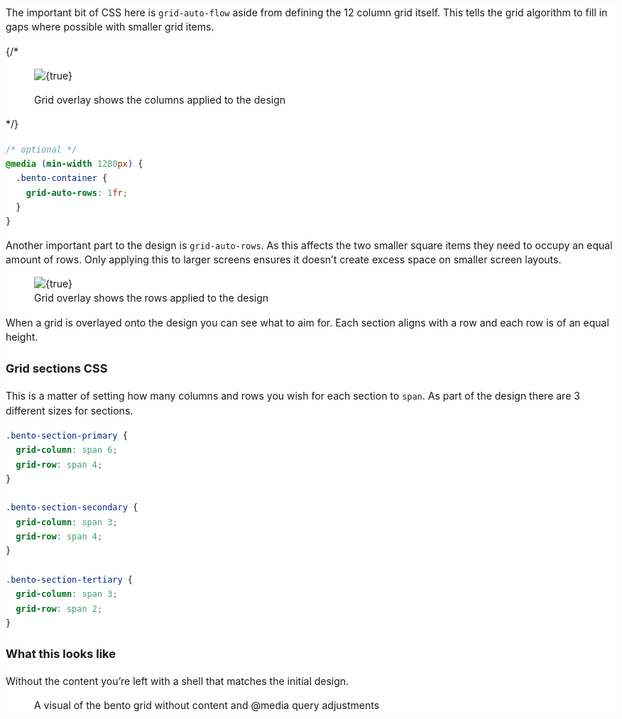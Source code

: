 The important bit of CSS here is `grid-auto-flow` aside from defining the 12 column grid itself. This tells the grid algorithm to fill in gaps where possible with smaller grid items.

{/*<figure>
  <Image src="/images/blog/0175-bento-grid-columns@2x.png" width={864} height={564} alt={true} />
  <figcaption>Grid overlay shows the columns applied to the design</figcaption>
</figure>*/}

```css:app.css showLineNumbers=7
/* optional */
@media (min-width 1280px) {
  .bento-container {
    grid-auto-rows: 1fr;
  }
}
```

Another important part to the design is `grid-auto-rows`. As this affects the two smaller square items they need to occupy an equal amount of rows. Only applying this to larger screens ensures it doesn’t create excess space on smaller screen layouts.

<figure>
  <Image src="/images/blog/0175-bento-grid-rows@2x.png" width={864} height={564} alt={true} />
  <figcaption>Grid overlay shows the rows applied to the design</figcaption>
</figure>

When a grid is overlayed onto the design you can see what to aim for. Each section aligns with a row and each row is of an equal height.

### Grid sections CSS
This is a matter of setting how many columns and rows you wish for each section to `span`. As part of the design there are 3 different sizes for sections.

```css
.bento-section-primary {
  grid-column: span 6;
  grid-row: span 4;
}

.bento-section-secondary {
  grid-column: span 3;
  grid-row: span 4;
}

.bento-section-tertiary {
  grid-column: span 3;
  grid-row: span 2;
}
```

### What this looks like
Without the content you’re left with a shell that matches the initial design.

<figure>
<div className="sandbox">
  <BentoGridShell />
</div>
<figcaption>A visual of the bento grid without content and @media query adjustments</figcaption>
</figure>
